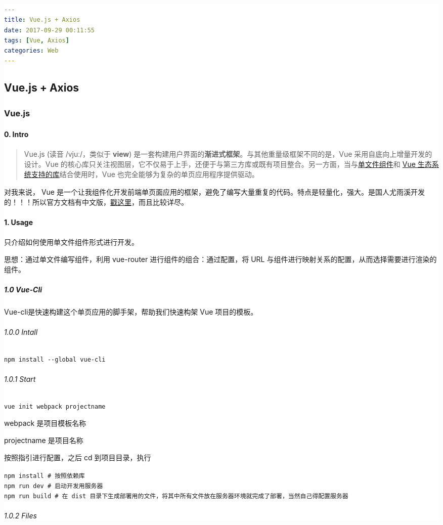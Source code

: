 ```yaml
---
title: Vue.js + Axios
date: 2017-09-29 00:11:55
tags: [Vue, Axios]
categories: Web
---
```


## Vue.js + Axios

### Vue.js

#### 0. Intro

>Vue.js (读音 /vjuː/，类似于 **view**) 是一套构建用户界面的**渐进式框架**。与其他重量级框架不同的是，Vue 采用自底向上增量开发的设计。Vue 的核心库只关注视图层，它不仅易于上手，还便于与第三方库或既有项目整合。另一方面，当与[单文件组件](https://cn.vuejs.org/v2/guide/single-file-components.html)和 [Vue 生态系统支持的库](https://github.com/vuejs/awesome-vue#libraries--plugins)结合使用时，Vue 也完全能够为复杂的单页应用程序提供驱动。

对我来说， Vue 是一个让我组件化开发前端单页面应用的框架，避免了编写大量重复的代码。特点是轻量化，强大。是国人尤雨溪开发的！！！所以官方文档有中文版，[戳这里](https://cn.vuejs.org/v2/guide/)，而且比较详尽。

#### 1. Usage

只介绍如何使用单文件组件形式进行开发。

思想：通过单文件编写组件，利用 vue-router 进行组件的组合：通过配置，将 URL 与组件进行映射关系的配置，从而选择需要进行渲染的组件。

##### 1.0 Vue-Cli

  Vue-cli是快速构建这个单页应用的脚手架，帮助我们快速构架 Vue 项目的模板。

###### 1.0.0 Intall

```
npm install --global vue-cli
```

###### 1.0.1 Start

```
vue init webpack projectname
```

webpack 是项目模板名称

projectname 是项目名称

按照指引进行配置，之后 cd 到项目目录，执行

```
npm install # 按照依赖库
npm run dev # 启动开发用服务器
npm run build # 在 dist 目录下生成部署用的文件，将其中所有文件放在服务器环境就完成了部署，当然自己得配置服务器
```

###### 1.0.2 Files
